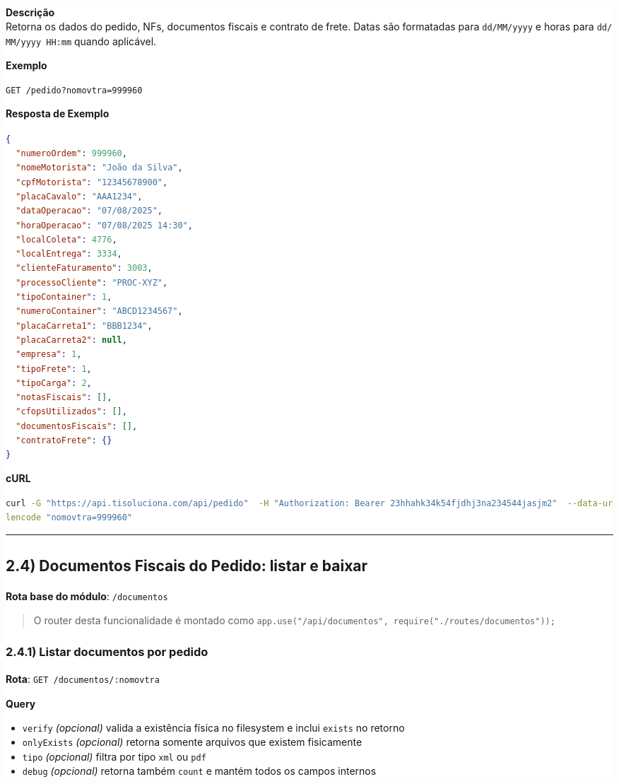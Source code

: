 **Descrição**  
Retorna os dados do pedido, NFs, documentos fiscais e contrato de frete. Datas são formatadas para `dd/MM/yyyy` e horas para `dd/MM/yyyy HH:mm` quando aplicável.

**Exemplo**
```http
GET /pedido?nomovtra=999960
```

**Resposta de Exemplo**
```json
{
  "numeroOrdem": 999960,
  "nomeMotorista": "João da Silva",
  "cpfMotorista": "12345678900",
  "placaCavalo": "AAA1234",
  "dataOperacao": "07/08/2025",
  "horaOperacao": "07/08/2025 14:30",
  "localColeta": 4776,
  "localEntrega": 3334,
  "clienteFaturamento": 3003,
  "processoCliente": "PROC-XYZ",
  "tipoContainer": 1,
  "numeroContainer": "ABCD1234567",
  "placaCarreta1": "BBB1234",
  "placaCarreta2": null,
  "empresa": 1,
  "tipoFrete": 1,
  "tipoCarga": 2,
  "notasFiscais": [],
  "cfopsUtilizados": [],
  "documentosFiscais": [],
  "contratoFrete": {}
}
```

**cURL**
```bash
curl -G "https://api.tisoluciona.com/api/pedido"  -H "Authorization: Bearer 23hhahk34k54fjdhj3na234544jasjm2"  --data-urlencode "nomovtra=999960"
```

---

## 2.4) Documentos Fiscais do Pedido: listar e baixar
**Rota base do módulo**: `/documentos`  
> O router desta funcionalidade é montado como `app.use("/api/documentos", require("./routes/documentos"));`

### 2.4.1) Listar documentos por pedido
**Rota**: `GET /documentos/:nomovtra`

**Query**
- `verify` *(opcional)* valida a existência física no filesystem e inclui `exists` no retorno  
- `onlyExists` *(opcional)* retorna somente arquivos que existem fisicamente  
- `tipo` *(opcional)* filtra por tipo `xml` ou `pdf`  
- `debug` *(opcional)* retorna também `count` e mantém todos os campos internos
